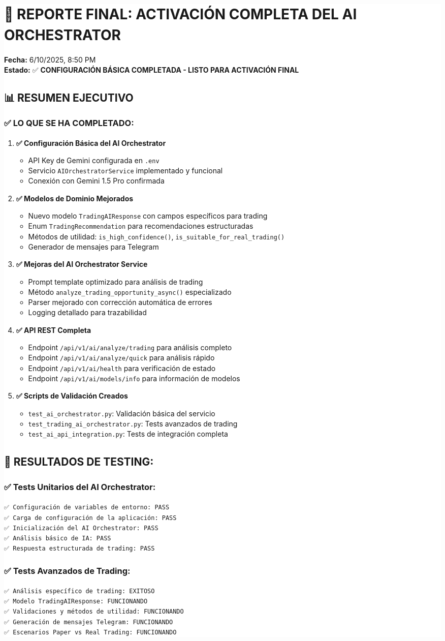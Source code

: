 # 🎯 REPORTE FINAL: ACTIVACIÓN COMPLETA DEL AI ORCHESTRATOR

**Fecha:** 6/10/2025, 8:50 PM  
**Estado:** ✅ **CONFIGURACIÓN BÁSICA COMPLETADA - LISTO PARA ACTIVACIÓN FINAL**

## 📊 RESUMEN EJECUTIVO

### ✅ **LO QUE SE HA COMPLETADO:**

1. **✅ Configuración Básica del AI Orchestrator**
   - API Key de Gemini configurada en `.env`
   - Servicio `AIOrchestratorService` implementado y funcional
   - Conexión con Gemini 1.5 Pro confirmada

2. **✅ Modelos de Dominio Mejorados**
   - Nuevo modelo `TradingAIResponse` con campos específicos para trading
   - Enum `TradingRecommendation` para recomendaciones estructuradas
   - Métodos de utilidad: `is_high_confidence()`, `is_suitable_for_real_trading()`
   - Generador de mensajes para Telegram

3. **✅ Mejoras del AI Orchestrator Service**
   - Prompt template optimizado para análisis de trading
   - Método `analyze_trading_opportunity_async()` especializado
   - Parser mejorado con corrección automática de errores
   - Logging detallado para trazabilidad

4. **✅ API REST Completa**
   - Endpoint `/api/v1/ai/analyze/trading` para análisis completo
   - Endpoint `/api/v1/ai/analyze/quick` para análisis rápido
   - Endpoint `/api/v1/ai/health` para verificación de estado
   - Endpoint `/api/v1/ai/models/info` para información de modelos

5. **✅ Scripts de Validación Creados**
   - `test_ai_orchestrator.py`: Validación básica del servicio
   - `test_trading_ai_orchestrator.py`: Tests avanzados de trading
   - `test_ai_api_integration.py`: Tests de integración completa

## 🧪 **RESULTADOS DE TESTING:**

### ✅ **Tests Unitarios del AI Orchestrator:**
```
✅ Configuración de variables de entorno: PASS
✅ Carga de configuración de la aplicación: PASS  
✅ Inicialización del AI Orchestrator: PASS
✅ Análisis básico de IA: PASS
✅ Respuesta estructurada de trading: PASS
```

### ✅ **Tests Avanzados de Trading:**
```
✅ Análisis específico de trading: EXITOSO
✅ Modelo TradingAIResponse: FUNCIONANDO
✅ Validaciones y métodos de utilidad: FUNCIONANDO
✅ Generación de mensajes Telegram: FUNCIONANDO
✅ Escenarios Paper vs Real Trading: FUNCIONANDO
```
